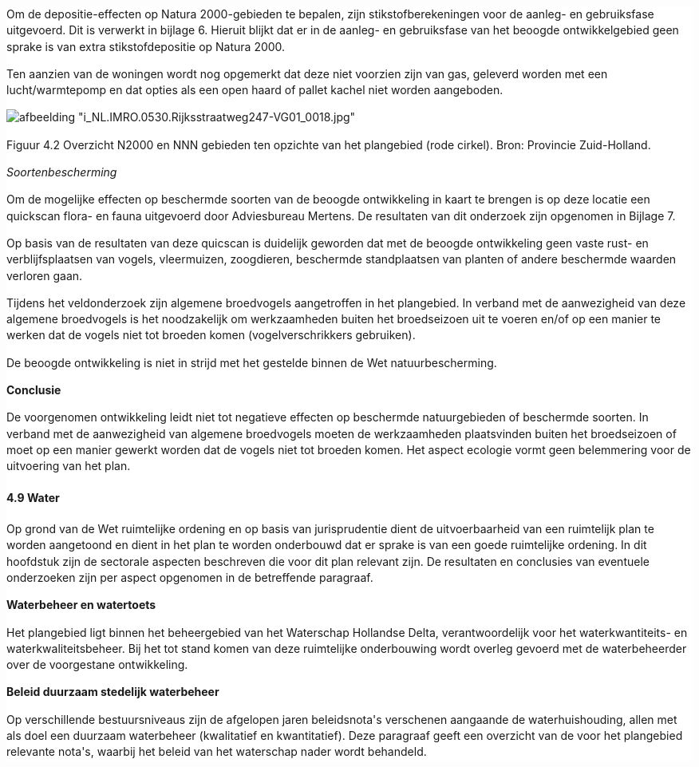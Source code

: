 Om de depositie\-effecten op Natura 2000\-gebieden te bepalen, zijn stikstofberekeningen voor de aanleg\- en gebruiksfase uitgevoerd. Dit is verwerkt in bijlage 6. Hieruit blijkt dat er in de aanleg\- en gebruiksfase van het beoogde ontwikkelgebied geen sprake is van extra stikstofdepositie op Natura 2000\.

Ten aanzien van de woningen wordt nog opgemerkt dat deze niet voorzien zijn van gas, geleverd worden met een lucht/warmtepomp en dat opties als een open haard of pallet kachel niet worden aangeboden.

![afbeelding "i_NL.IMRO.0530.Rijksstraatweg247-VG01_0018.jpg"](i_NL.IMRO.0530.Rijksstraatweg247-VG01_0018.jpg)

Figuur 4\.2 Overzicht N2000 en NNN gebieden ten opzichte van het plangebied (rode cirkel). Bron: Provincie Zuid\-Holland.

*Soortenbescherming*

Om de mogelijke effecten op beschermde soorten van de beoogde ontwikkeling in kaart te brengen is op deze locatie een quickscan flora\- en fauna uitgevoerd door Adviesbureau Mertens. De resultaten van dit onderzoek zijn opgenomen in Bijlage 7.

Op basis van de resultaten van deze quicscan is duidelijk geworden dat met de beoogde ontwikkeling geen vaste rust\- en verblijfsplaatsen van vogels, vleermuizen, zoogdieren, beschermde standplaatsen van planten of andere beschermde waarden verloren gaan.

Tijdens het veldonderzoek zijn algemene broedvogels aangetroffen in het plangebied. In verband met de aanwezigheid van deze algemene broedvogels is het noodzakelijk om werkzaamheden buiten het broedseizoen uit te voeren en/of op een manier te werken dat de vogels niet tot broeden komen (vogelverschrikkers gebruiken).

De beoogde ontwikkeling is niet in strijd met het gestelde binnen de Wet natuurbescherming.

**Conclusie**

De voorgenomen ontwikkeling leidt niet tot negatieve effecten op beschermde natuurgebieden of beschermde soorten. In verband met de aanwezigheid van algemene broedvogels moeten de werkzaamheden plaatsvinden buiten het broedseizoen of moet op een manier gewerkt worden dat de vogels niet tot broeden komen. Het aspect ecologie vormt geen belemmering voor de uitvoering van het plan.

#### 4\.9 Water

Op grond van de Wet ruimtelijke ordening en op basis van jurisprudentie dient de uitvoerbaarheid van een ruimtelijk plan te worden aangetoond en dient in het plan te worden onderbouwd dat er sprake is van een goede ruimtelijke ordening. In dit hoofdstuk zijn de sectorale aspecten beschreven die voor dit plan relevant zijn. De resultaten en conclusies van eventuele onderzoeken zijn per aspect opgenomen in de betreffende paragraaf.

**Waterbeheer en watertoets**

Het plangebied ligt binnen het beheergebied van het Waterschap Hollandse Delta, verantwoordelijk voor het waterkwantiteits\- en waterkwaliteitsbeheer. Bij het tot stand komen van deze ruimtelijke onderbouwing wordt overleg gevoerd met de waterbeheerder over de voorgestane ontwikkeling.

**Beleid duurzaam stedelijk waterbeheer**

Op verschillende bestuursniveaus zijn de afgelopen jaren beleidsnota's verschenen aangaande de waterhuishouding, allen met als doel een duurzaam waterbeheer (kwalitatief en kwantitatief). Deze paragraaf geeft een overzicht van de voor het plangebied relevante nota's, waarbij het beleid van het waterschap nader wordt behandeld.

